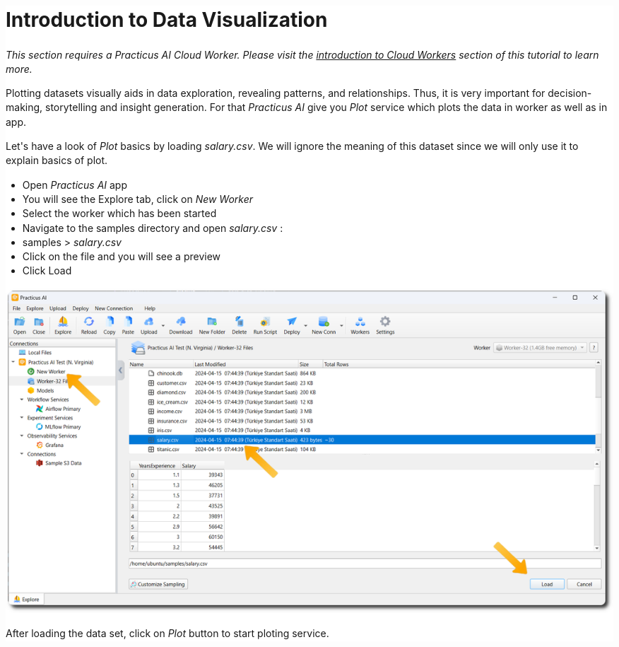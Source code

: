 # Introduction to Data Visualization

_This section requires a Practicus AI Cloud Worker. Please visit the [introduction to Cloud Workers](worker-node-intro.md) section of this tutorial to learn more._

Plotting datasets visually aids in data exploration, revealing patterns, and relationships. Thus, it is very important for decision-making, storytelling and insight generation. For that _Practicus AI_ give you _Plot_ service which plots the data in worker as well as in app.

Let's have a look of _Plot_ basics by loading _salary.csv_.  We will ignore the meaning of this dataset since we will only use it to explain basics of plot.

- Open _Practicus AI_ app
- You will see the Explore tab, click on _New Worker_
- Select the worker which has been started
- Navigate to the samples directory and open _salary.csv_ :
- samples > _salary.csv_
- Click on the file and you will see a preview
- Click Load

![](img/plot/plot-1.png)

After loading the data set, click on _Plot_ button to start ploting service.
